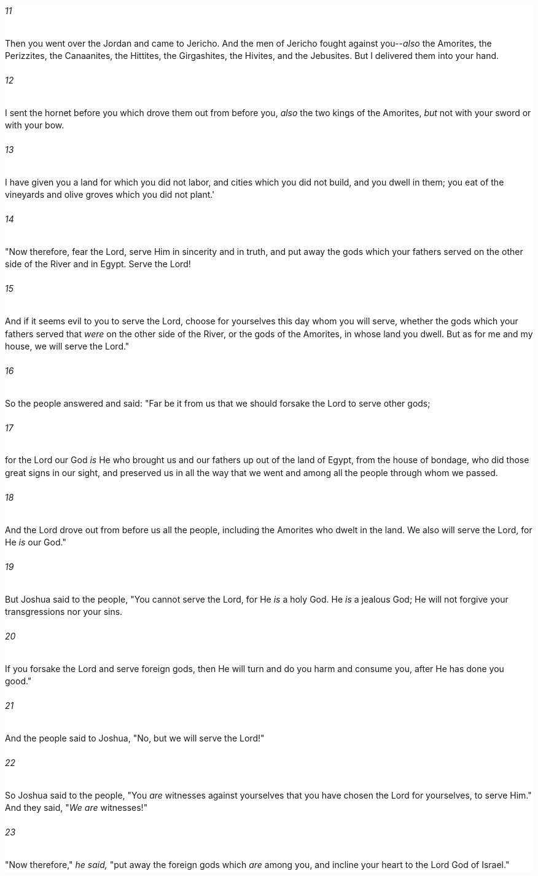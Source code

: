 ###### 11 
Then you went over the Jordan and came to Jericho. And the men of Jericho fought against you--_also_ the Amorites, the Perizzites, the Canaanites, the Hittites, the Girgashites, the Hivites, and the Jebusites. But I delivered them into your hand. 

###### 12 
I sent the hornet before you which drove them out from before you, _also_ the two kings of the Amorites, _but_ not with your sword or with your bow. 

###### 13 
I have given you a land for which you did not labor, and cities which you did not build, and you dwell in them; you eat of the vineyards and olive groves which you did not plant.' 

###### 14 
"Now therefore, fear the Lord, serve Him in sincerity and in truth, and put away the gods which your fathers served on the other side of the River and in Egypt. Serve the Lord! 

###### 15 
And if it seems evil to you to serve the Lord, choose for yourselves this day whom you will serve, whether the gods which your fathers served that _were_ on the other side of the River, or the gods of the Amorites, in whose land you dwell. But as for me and my house, we will serve the Lord." 

###### 16 
So the people answered and said: "Far be it from us that we should forsake the Lord to serve other gods; 

###### 17 
for the Lord our God _is_ He who brought us and our fathers up out of the land of Egypt, from the house of bondage, who did those great signs in our sight, and preserved us in all the way that we went and among all the people through whom we passed. 

###### 18 
And the Lord drove out from before us all the people, including the Amorites who dwelt in the land. We also will serve the Lord, for He _is_ our God." 

###### 19 
But Joshua said to the people, "You cannot serve the Lord, for He _is_ a holy God. He _is_ a jealous God; He will not forgive your transgressions nor your sins. 

###### 20 
If you forsake the Lord and serve foreign gods, then He will turn and do you harm and consume you, after He has done you good." 

###### 21 
And the people said to Joshua, "No, but we will serve the Lord!" 

###### 22 
So Joshua said to the people, "You _are_ witnesses against yourselves that you have chosen the Lord for yourselves, to serve Him." And they said, "_We are_ witnesses!" 

###### 23 
"Now therefore," _he said,_ "put away the foreign gods which _are_ among you, and incline your heart to the Lord God of Israel." 
